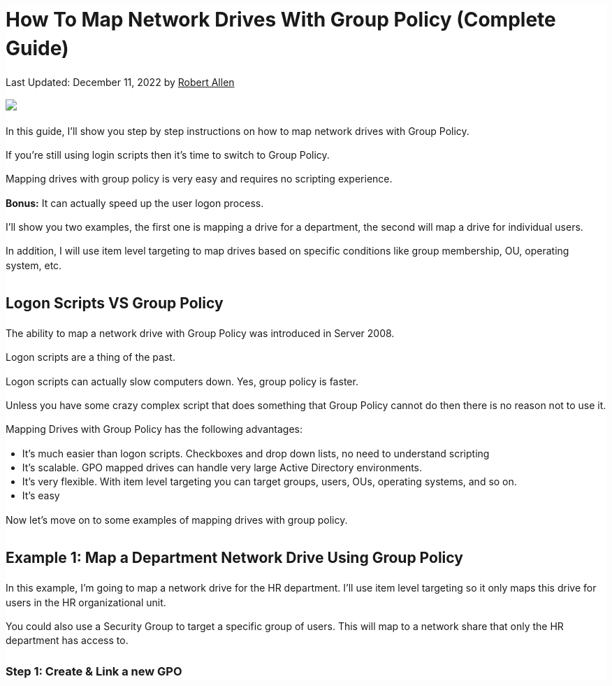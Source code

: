 # How To Map Network Drives With Group Policy (Complete Guide)

Last Updated: December 11, 2022 by [Robert Allen](https://activedirectorypro.com/author/mug/ "View all posts by Robert Allen")

![](https://activedirectorypro.com/wp-content/uploads/2018/07/GPO-Map-Drives-Featured.jpg)

In this guide, I’ll show you step by step instructions on how to map network drives with Group Policy.

If you’re still using login scripts then it’s time to switch to Group Policy.

Mapping drives with group policy is very easy and requires no scripting experience.

**Bonus:** It can actually speed up the user logon process.

I’ll show you two examples, the first one is mapping a drive for a department, the second will map a drive for individual users.

In addition, I will use item level targeting to map drives based on specific conditions like group membership, OU, operating system, etc.

## Logon Scripts VS Group Policy

The ability to map a network drive with Group Policy was introduced in Server 2008.

Logon scripts are a thing of the past.

Logon scripts can actually slow computers down. Yes, group policy is faster.

Unless you have some crazy complex script that does something that Group Policy cannot do then there is no reason not to use it.

Mapping Drives with Group Policy has the following advantages:

-   It’s much easier than logon scripts. Checkboxes and drop down lists, no need to understand scripting
-   It’s scalable. GPO mapped drives can handle very large Active Directory environments.
-   It’s very flexible. With item level targeting you can target groups, users, OUs, operating systems, and so on.
-   It’s easy

Now let’s move on to some examples of mapping drives with group policy.

## Example 1: Map a Department Network Drive Using Group Policy

In this example, I’m going to map a network drive for the HR department. I’ll use item level targeting so it only maps this drive for users in the HR organizational unit.

You could also use a Security Group to target a specific group of users. This will map to a network share that only the HR department has access to.

### Step 1: Create & Link a new GPO
